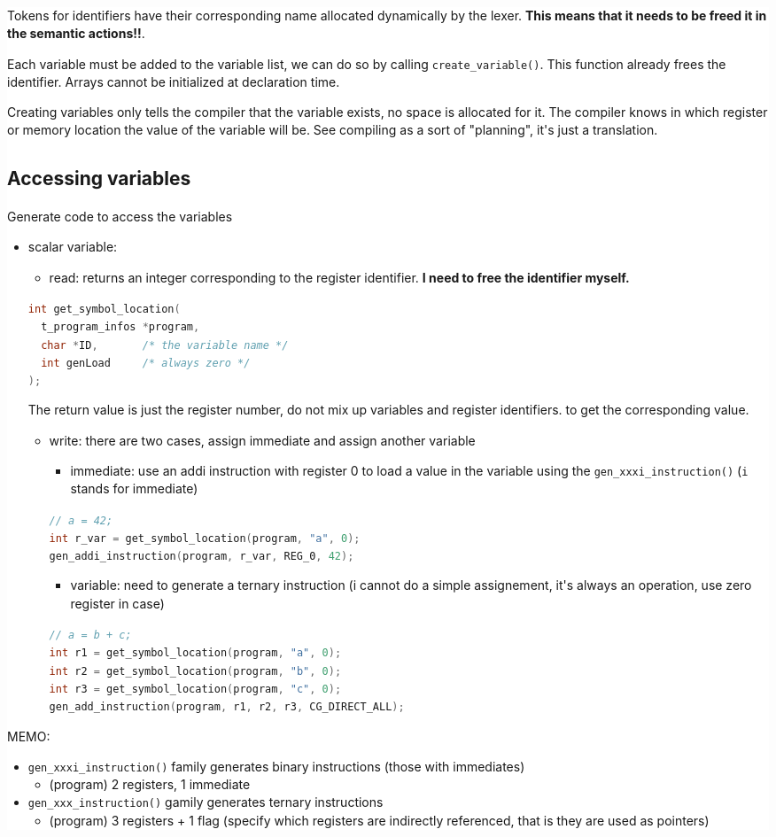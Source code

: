Tokens for identifiers have their corresponding name allocated dynamically by the lexer.
**This means that it needs to be freed it in the semantic actions!!**.

Each variable must be added to the variable list, we can do so by calling `create_variable()`.
This function already frees the identifier. Arrays cannot be initialized at declaration time.

Creating variables only tells the compiler that the variable exists, no space is allocated for it. The compiler knows in which register or memory location the value of the variable will be.
See compiling as a sort of "planning", it's just a translation.

## Accessing variables

Generate code to access the variables

- scalar variable:
  - read: returns an integer corresponding to the register identifier. **I need to free the identifier myself.**

  ```C
  int get_symbol_location(
    t_program_infos *program,
    char *ID,       /* the variable name */
    int genLoad     /* always zero */
  );
  ```

  The return value is just the register number, do not mix up variables and register identifiers.
  to get the corresponding value.

  - write: there are two cases, assign immediate and assign another variable
    - immediate: use an addi instruction with register 0 to load a value in the variable using the `gen_xxxi_instruction()` (`i` stands for immediate)

    ```C
    // a = 42;
    int r_var = get_symbol_location(program, "a", 0);
    gen_addi_instruction(program, r_var, REG_0, 42);
    ```

    - variable: need to generate a ternary instruction (i cannot do a simple assignement, it's always an operation, use zero register in case)

    ```C
    // a = b + c;
    int r1 = get_symbol_location(program, "a", 0);
    int r2 = get_symbol_location(program, "b", 0);
    int r3 = get_symbol_location(program, "c", 0);
    gen_add_instruction(program, r1, r2, r3, CG_DIRECT_ALL);
    ```

MEMO:

- `gen_xxxi_instruction()` family generates binary instructions (those with immediates)
  - (program) 2 registers, 1 immediate
- `gen_xxx_instruction()` gamily generates ternary instructions
  - (program) 3 registers + 1 flag (specify which registers are indirectly referenced, that is they are used as pointers)
